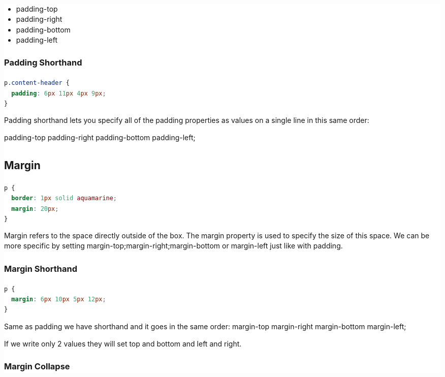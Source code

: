 - padding-top
- padding-right
- padding-bottom
- padding-left

### Padding Shorthand 

```CSS
p.content-header {
  padding: 6px 11px 4px 9px;
}
```
Padding shorthand lets you specify all of the padding properties as values on a single line in this same order:

padding-top padding-right padding-bottom padding-left;


## Margin

```CSS
p {
  border: 1px solid aquamarine;
  margin: 20px;
}
```

Margin refers to the space directly outside of the box. The margin property is used to specify the size of this space.
We can be more specific by setting margin-top;margin-right;margin-bottom or margin-left just like with padding.

### Margin Shorthand

```CSS
p {
  margin: 6px 10px 5px 12px;
}
```

Same as padding we have shorthand and it goes in the same order:
margin-top margin-right margin-bottom margin-left;

If we write only 2 values they will set top and bottom and left and right.

### Margin Collapse
